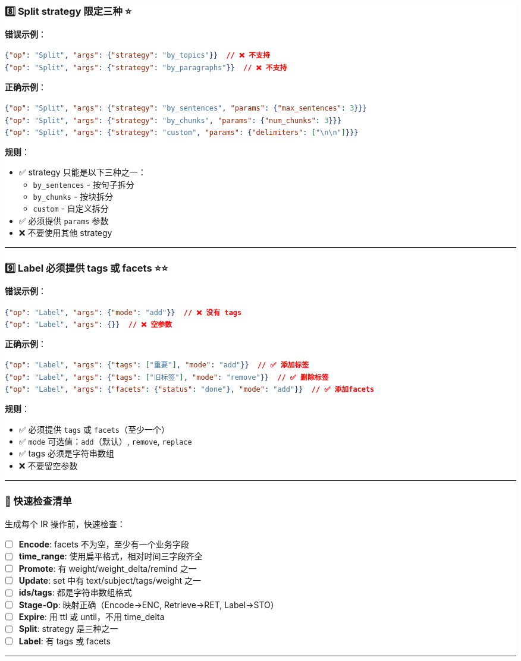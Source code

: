 
### 8️⃣ Split strategy 限定三种 ⭐

**错误示例**：
```json
{"op": "Split", "args": {"strategy": "by_topics"}}  // ❌ 不支持
{"op": "Split", "args": {"strategy": "by_paragraphs"}}  // ❌ 不支持
```

**正确示例**：
```json
{"op": "Split", "args": {"strategy": "by_sentences", "params": {"max_sentences": 3}}}
{"op": "Split", "args": {"strategy": "by_chunks", "params": {"num_chunks": 3}}}
{"op": "Split", "args": {"strategy": "custom", "params": {"delimiters": ["\n\n"]}}}
```

**规则**：
- ✅ strategy 只能是以下三种之一：
  - `by_sentences` - 按句子拆分
  - `by_chunks` - 按块拆分
  - `custom` - 自定义拆分
- ✅ 必须提供 `params` 参数
- ❌ 不要使用其他 strategy

---

### 9️⃣ Label 必须提供 tags 或 facets ⭐⭐

**错误示例**：
```json
{"op": "Label", "args": {"mode": "add"}}  // ❌ 没有 tags
{"op": "Label", "args": {}}  // ❌ 空参数
```

**正确示例**：
```json
{"op": "Label", "args": {"tags": ["重要"], "mode": "add"}}  // ✅ 添加标签
{"op": "Label", "args": {"tags": ["旧标签"], "mode": "remove"}}  // ✅ 删除标签
{"op": "Label", "args": {"facets": {"status": "done"}, "mode": "add"}}  // ✅ 添加facets
```

**规则**：
- ✅ 必须提供 `tags` 或 `facets`（至少一个）
- ✅ `mode` 可选值：`add`（默认）, `remove`, `replace`
- ✅ tags 必须是字符串数组
- ❌ 不要留空参数

---

### 🎯 快速检查清单

生成每个 IR 操作前，快速检查：

- [ ] **Encode**: facets 不为空，至少有一个业务字段
- [ ] **time_range**: 使用扁平格式，相对时间三字段齐全
- [ ] **Promote**: 有 weight/weight_delta/remind 之一
- [ ] **Update**: set 中有 text/subject/tags/weight 之一
- [ ] **ids/tags**: 都是字符串数组格式
- [ ] **Stage-Op**: 映射正确（Encode→ENC, Retrieve→RET, Label→STO）
- [ ] **Expire**: 用 ttl 或 until，不用 time_delta
- [ ] **Split**: strategy 是三种之一
- [ ] **Label**: 有 tags 或 facets

---